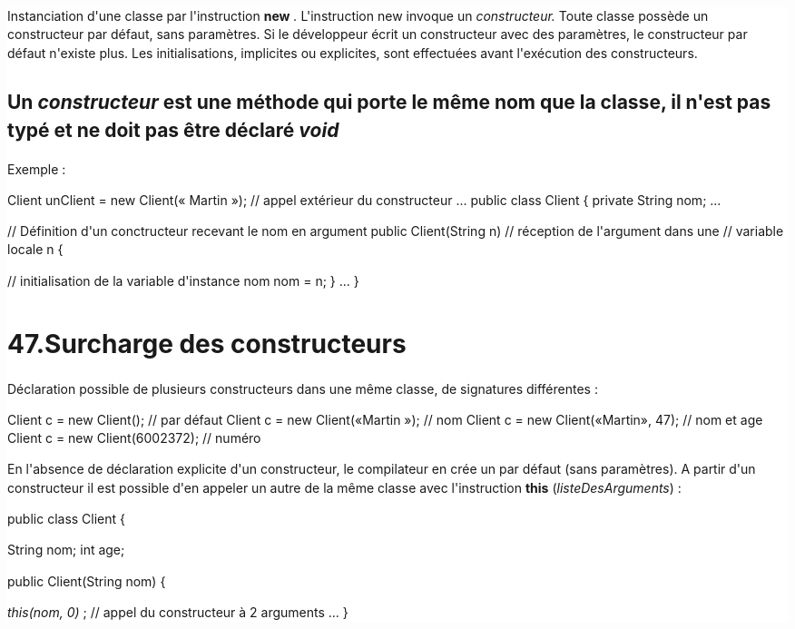 Instanciation d&#39;une classe par l&#39;instruction **new** _._ L&#39;instruction new invoque un _constructeur._ Toute classe possède un constructeur par défaut, sans paramètres. Si le développeur écrit un constructeur avec des paramètres, le constructeur par défaut n&#39;existe plus. Les initialisations, implicites ou explicites, sont effectuées avant l&#39;exécution des constructeurs.

## Un _constructeur_ est une méthode qui porte le même nom que la classe, il n&#39;est pas typé et ne doit pas être déclaré _void_

Exemple :

Client unClient = new Client(« Martin »); // appel extérieur du constructeur
 ...
 public class Client
 {
 private String nom;
 ...

// Définition d&#39;un conctructeur recevant le nom en argument
 public Client(String n) // réception de l&#39;argument dans une
 // variable locale n
 {

// initialisation de la variable d&#39;instance nom
 nom = n;
 }
 ...
 }

# 47.Surcharge des constructeurs

Déclaration possible de plusieurs constructeurs dans une même classe, de signatures différentes :

Client c = new Client(); // par défaut
 Client c = new Client(«Martin »); // nom
 Client c = new Client(«Martin», 47); // nom et age
 Client c = new Client(6002372); // numéro

En l&#39;absence de déclaration explicite d&#39;un constructeur, le compilateur en crée un par défaut (sans paramètres). A partir d&#39;un constructeur il est possible d&#39;en appeler un autre de la même classe avec l&#39;instruction **this** (_listeDesArguments_) :

public class Client
 {

String nom;
 int age;

public Client(String nom)
 {

_this(nom, 0)_ ; // appel du constructeur à 2 arguments
 ...
 }
